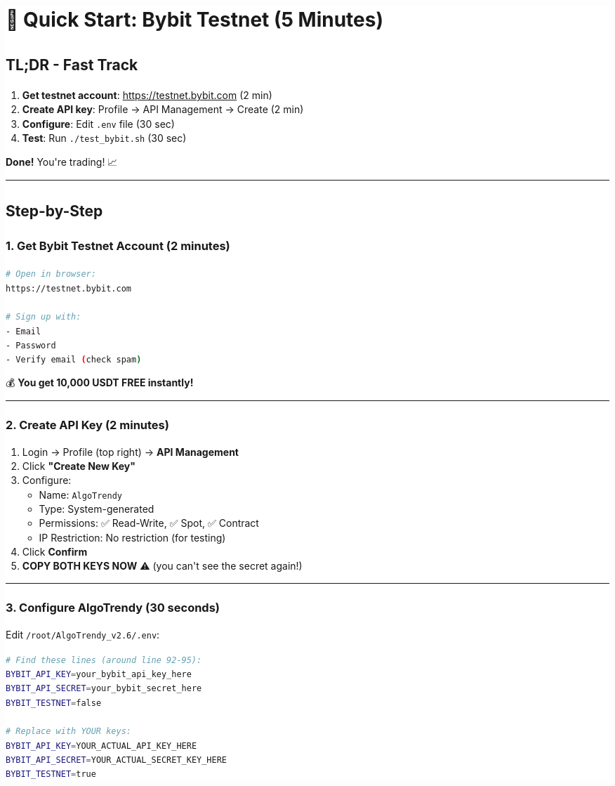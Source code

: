 # 🚀 Quick Start: Bybit Testnet (5 Minutes)

## TL;DR - Fast Track

1. **Get testnet account**: https://testnet.bybit.com (2 min)
2. **Create API key**: Profile → API Management → Create (2 min)
3. **Configure**: Edit `.env` file (30 sec)
4. **Test**: Run `./test_bybit.sh` (30 sec)

**Done!** You're trading! 📈

---

## Step-by-Step

### 1. Get Bybit Testnet Account (2 minutes)

```bash
# Open in browser:
https://testnet.bybit.com

# Sign up with:
- Email
- Password
- Verify email (check spam)
```

💰 **You get 10,000 USDT FREE instantly!**

---

### 2. Create API Key (2 minutes)

1. Login → Profile (top right) → **API Management**
2. Click **"Create New Key"**
3. Configure:
   - Name: `AlgoTrendy`
   - Type: System-generated
   - Permissions: ✅ Read-Write, ✅ Spot, ✅ Contract
   - IP Restriction: No restriction (for testing)
4. Click **Confirm**
5. **COPY BOTH KEYS NOW** ⚠️ (you can't see the secret again!)

---

### 3. Configure AlgoTrendy (30 seconds)

Edit `/root/AlgoTrendy_v2.6/.env`:

```bash
# Find these lines (around line 92-95):
BYBIT_API_KEY=your_bybit_api_key_here
BYBIT_API_SECRET=your_bybit_secret_here
BYBIT_TESTNET=false

# Replace with YOUR keys:
BYBIT_API_KEY=YOUR_ACTUAL_API_KEY_HERE
BYBIT_API_SECRET=YOUR_ACTUAL_SECRET_KEY_HERE
BYBIT_TESTNET=true
```
